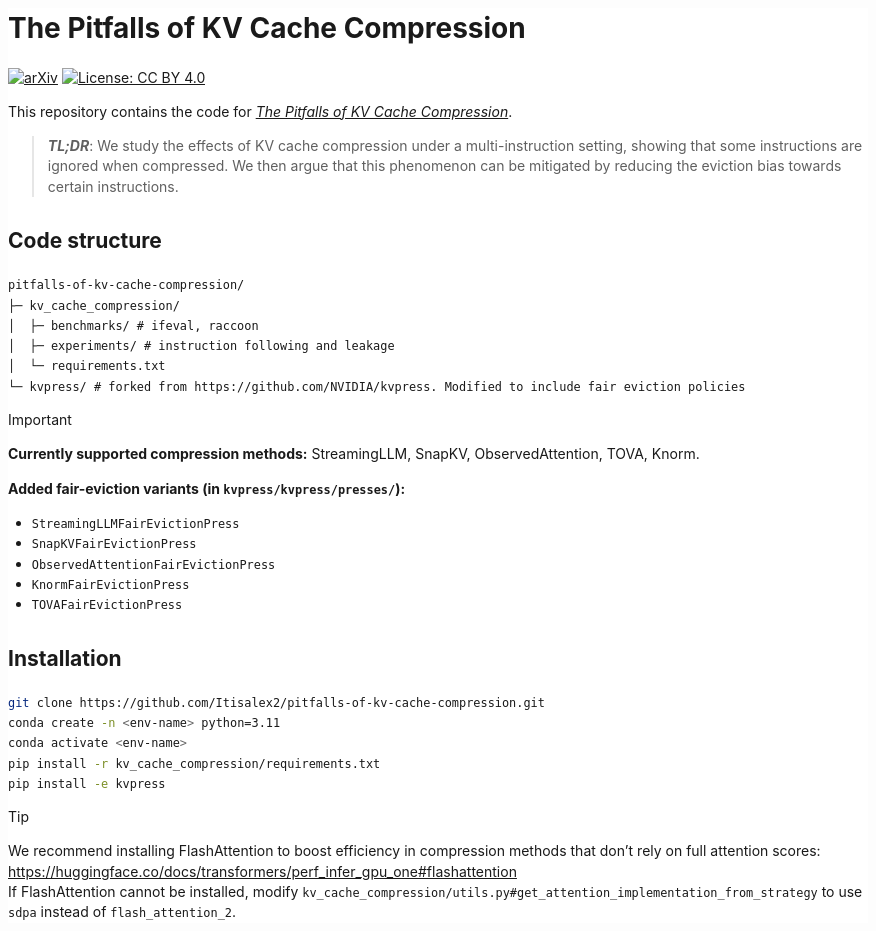 # The Pitfalls of KV Cache Compression

[![arXiv](https://img.shields.io/badge/arXiv-2510.00231-blue?link=https%3A%2F%2Farxiv.org%2Fabs%2F2510.00231)](https://arxiv.org/abs/2510.00231)
[![License: CC BY 4.0](https://img.shields.io/badge/License-CC_BY_4.0-lightgrey.svg)](https://creativecommons.org/licenses/by/4.0/)


This repository contains the code for [*The Pitfalls of KV Cache Compression*](https://arxiv.org/abs/2510.00231).

> **_TL;DR_**: We study the effects of KV cache compression under a multi-instruction setting, showing that some instructions are ignored when compressed. We then argue that this phenomenon can be mitigated by reducing the eviction bias towards certain instructions.

## Code structure
```
pitfalls-of-kv-cache-compression/
├─ kv_cache_compression/
│  ├─ benchmarks/ # ifeval, raccoon
│  ├─ experiments/ # instruction following and leakage
│  └─ requirements.txt
└─ kvpress/ # forked from https://github.com/NVIDIA/kvpress. Modified to include fair eviction policies
```

> [!IMPORTANT]
> **Currently supported compression methods:** StreamingLLM, SnapKV, ObservedAttention, TOVA, Knorm.
>
> **Added fair-eviction variants (in `kvpress/kvpress/presses/`):**
> - `StreamingLLMFairEvictionPress`
> - `SnapKVFairEvictionPress`
> - `ObservedAttentionFairEvictionPress`
> - `KnormFairEvictionPress`
> - `TOVAFairEvictionPress`

## Installation

```bash
git clone https://github.com/Itisalex2/pitfalls-of-kv-cache-compression.git
conda create -n <env-name> python=3.11 
conda activate <env-name>
pip install -r kv_cache_compression/requirements.txt
pip install -e kvpress
```

> [!TIP]
> We recommend installing FlashAttention to boost efficiency in compression methods that don’t rely on full attention scores:
> https://huggingface.co/docs/transformers/perf_infer_gpu_one#flashattention  
> If FlashAttention cannot be installed, modify
> `kv_cache_compression/utils.py#get_attention_implementation_from_strategy`
> to use `sdpa` instead of `flash_attention_2`.
